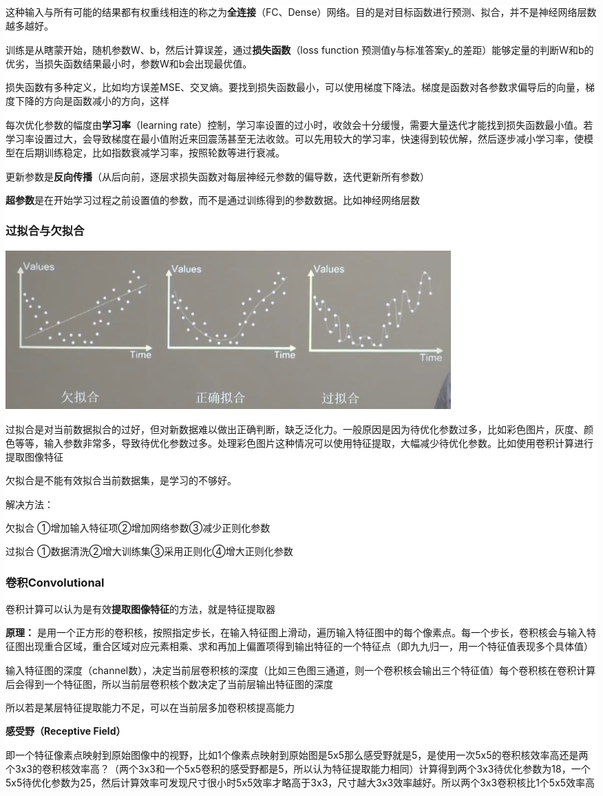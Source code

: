 这种输入与所有可能的结果都有权重线相连的称之为**全连接**（FC、Dense）网络。目的是对目标函数进行预测、拟合，并不是神经网络层数越多越好。

训练是从瞎蒙开始，随机参数W、b，然后计算误差，通过**损失函数**（loss function 预测值y与标准答案y_的差距）能够定量的判断W和b的优劣，当损失函数结果最小时，参数W和b会出现最优值。

损失函数有多种定义，比如均方误差MSE、交叉熵。要找到损失函数最小，可以使用梯度下降法。梯度是函数对各参数求偏导后的向量，梯度下降的方向是函数减小的方向，这样

每次优化参数的幅度由**学习率**（learning rate）控制，学习率设置的过小时，收敛会十分缓慢，需要大量迭代才能找到损失函数最小值。若学习率设置过大，会导致梯度在最小值附近来回震荡甚至无法收敛。可以先用较大的学习率，快速得到较优解，然后逐步减小学习率，使模型在后期训练稳定，比如指数衰减学习率，按照轮数等进行衰减。

更新参数是**反向传播**（从后向前，逐层求损失函数对每层神经元参数的偏导数，迭代更新所有参数）

**超参数**是在开始学习过程之前设置值的参数，而不是通过训练得到的参数数据。比如神经网络层数

### 过拟合与欠拟合

![](../attachments/8a7e674cd34fb186d10dd651dc1994dd.png)

过拟合是对当前数据拟合的过好，但对新数据难以做出正确判断，缺乏泛化力。一般原因是因为待优化参数过多，比如彩色图片，灰度、颜色等等，输入参数非常多，导致待优化参数过多。处理彩色图片这种情况可以使用特征提取，大幅减少待优化参数。比如使用卷积计算进行提取图像特征

欠拟合是不能有效拟合当前数据集，是学习的不够好。

解决方法：

欠拟合 ①增加输入特征项②增加网络参数③减少正则化参数

过拟合 ①数据清洗②增大训练集③采用正则化④增大正则化参数

### 卷积Convolutional

卷积计算可以认为是有效**提取图像特征**的方法，就是特征提取器

**原理：** 是用一个正方形的卷积核，按照指定步长，在输入特征图上滑动，遍历输入特征图中的每个像素点。每一个步长，卷积核会与输入特征图出现重合区域，重合区域对应元素相乘、求和再加上偏置项得到输出特征的一个特征点（即九九归一，用一个特征值表现多个具体值）

输入特征图的深度（channel数），决定当前层卷积核的深度（比如三色图三通道，则一个卷积核会输出三个特征值）每个卷积核在卷积计算后会得到一个特征图，所以当前层卷积核个数决定了当前层输出特征图的深度

所以若是某层特征提取能力不足，可以在当前层多加卷积核提高能力

**感受野（Receptive Field）**

即一个特征像素点映射到原始图像中的视野，比如1个像素点映射到原始图是5x5那么感受野就是5，是使用一次5x5的卷积核效率高还是两个3x3的卷积核效率高？（两个3x3和一个5x5卷积的感受野都是5，所以认为特征提取能力相同）计算得到两个3x3待优化参数为18，一个5x5待优化参数为25，然后计算效率可发现尺寸很小时5x5效率才略高于3x3，尺寸越大3x3效率越好。所以两个3x3卷积核比1个5x5效率高

